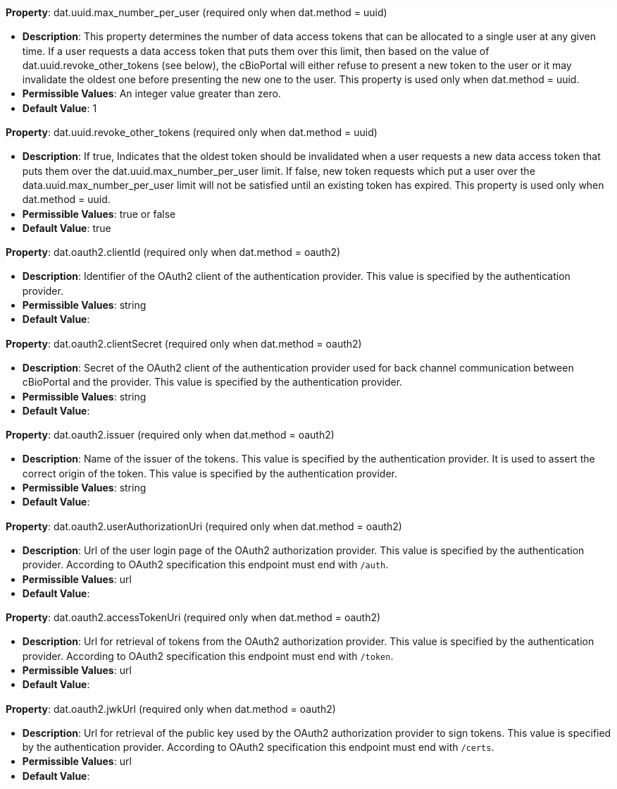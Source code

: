 **Property**: dat.uuid.max_number_per_user (required only when dat.method = uuid)
- **Description**: This property determines the number of data access tokens that can be allocated to a single user at any given time.  If a user requests a data access token that puts them over this limit, then based on the value of dat.uuid.revoke_other_tokens (see below), the cBioPortal will either refuse to present a new token to the user or it may invalidate the oldest one before presenting the new one to the user.  This property is used only when dat.method = uuid.
- **Permissible Values**: An integer value greater than zero.
- **Default Value**: 1

**Property**: dat.uuid.revoke_other_tokens (required only when dat.method = uuid)
- **Description**: If true, Indicates that the oldest token should be invalidated when a user requests a new data access token that puts them over the dat.uuid.max_number_per_user limit.  If false, new token requests which put a user over the data.uuid.max_number_per_user limit will not be satisfied until an existing token has expired.  This property is used only when dat.method = uuid.
- **Permissible Values**: true or false
- **Default Value**: true

**Property**: dat.oauth2.clientId (required only when dat.method = oauth2)
- **Description**: Identifier of the OAuth2 client of the authentication provider. This value is specified by the authentication provider.
- **Permissible Values**: string
- **Default Value**: 

**Property**: dat.oauth2.clientSecret (required only when dat.method = oauth2)
- **Description**: Secret of the OAuth2 client of the authentication provider used for back channel communication between cBioPortal and the provider. This value is specified by the authentication provider.
- **Permissible Values**: string
- **Default Value**: 

**Property**: dat.oauth2.issuer (required only when dat.method = oauth2)
- **Description**: Name of the issuer of the tokens. This value is specified by the authentication provider. It is used to assert the correct origin of the token. This value is specified by the authentication provider.
- **Permissible Values**: string
- **Default Value**: 

**Property**: dat.oauth2.userAuthorizationUri (required only when dat.method = oauth2)
- **Description**: Url of the user login page of the OAuth2 authorization provider. This value is specified by the authentication provider. According to OAuth2 specification this endpoint must end with `/auth`. 
- **Permissible Values**: url
- **Default Value**: 

**Property**: dat.oauth2.accessTokenUri (required only when dat.method = oauth2)
- **Description**: Url for retrieval of tokens from the OAuth2 authorization provider. This value is specified by the authentication provider. According to OAuth2 specification this endpoint must end with `/token`. 
- **Permissible Values**: url
- **Default Value**: 

**Property**: dat.oauth2.jwkUrl (required only when dat.method = oauth2)
- **Description**: Url for retrieval of the public key used by the OAuth2 authorization provider to sign tokens. This value is specified by the authentication provider. According to OAuth2 specification this endpoint must end with `/certs`. 
- **Permissible Values**: url
- **Default Value**: 
